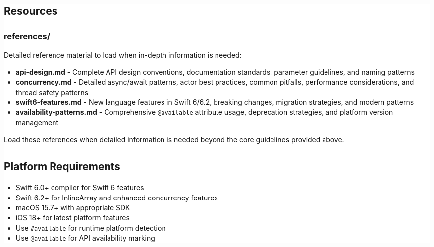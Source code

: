 ## Resources

### references/

Detailed reference material to load when in-depth information is needed:

- **api-design.md** - Complete API design conventions, documentation standards, parameter guidelines, and naming patterns
- **concurrency.md** - Detailed async/await patterns, actor best practices, common pitfalls, performance considerations, and thread safety patterns
- **swift6-features.md** - New language features in Swift 6/6.2, breaking changes, migration strategies, and modern patterns
- **availability-patterns.md** - Comprehensive `@available` attribute usage, deprecation strategies, and platform version management

Load these references when detailed information is needed beyond the core guidelines provided above.

## Platform Requirements

- Swift 6.0+ compiler for Swift 6 features
- Swift 6.2+ for InlineArray and enhanced concurrency features
- macOS 15.7+ with appropriate SDK
- iOS 18+ for latest platform features
- Use `#available` for runtime platform detection
- Use `@available` for API availability marking
